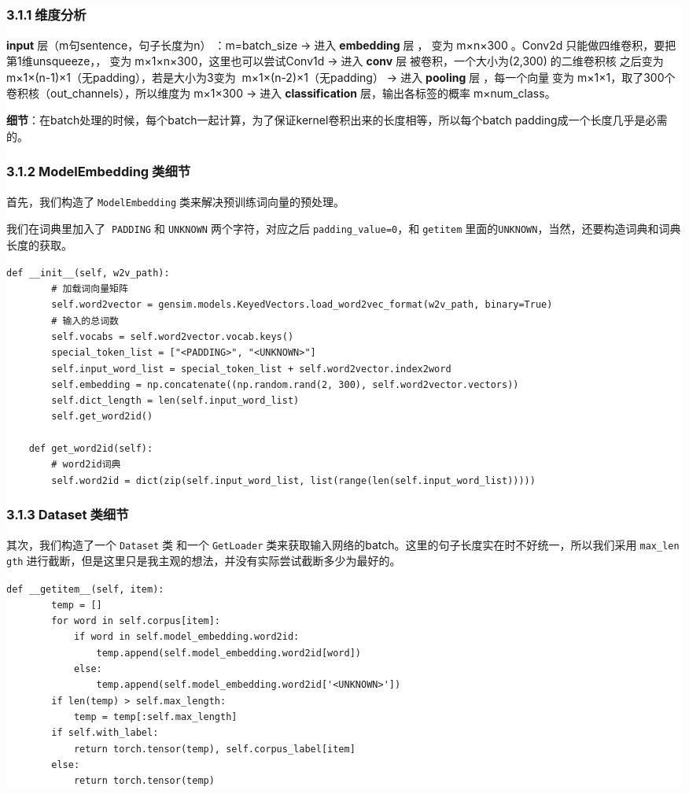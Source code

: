### 3.1.1 维度分析

**input** 层（m句sentence，句子长度为n） ：m=batch_size → 进入 **embedding** 层 ， 变为 m×n×300 。Conv2d 只能做四维卷积，要把第1维unsqueeze，， 变为 m×1×n×300，这里也可以尝试Conv1d → 进入 **conv** 层 被卷积，一个大小为(2,300) 的二维卷积核 之后变为 m×1×(n-1)×1（无padding），若是大小为3变为  m×1×(n-2)×1（无padding） → 进入 **pooling** 层 ，每一个向量 变为 m×1×1，取了300个卷积核（out_channels），所以维度为 m×1×300 → 进入 **classification** 层，输出各标签的概率 m×num_class。

**细节**：在batch处理的时候，每个batch一起计算，为了保证kernel卷积出来的长度相等，所以每个batch padding成一个长度几乎是必需的。

### 3.1.2 ModelEmbedding 类细节

首先，我们构造了 `ModelEmbedding` 类来解决预训练词向量的预处理。

我们在词典里加入了  `PADDING` 和 `UNKNOWN` 两个字符，对应之后 `padding_value=0`，和 `getitem` 里面的`UNKNOWN`，当然，还要构造词典和词典长度的获取。

```
def __init__(self, w2v_path):
        # 加载词向量矩阵
        self.word2vector = gensim.models.KeyedVectors.load_word2vec_format(w2v_path, binary=True)
        # 输入的总词数
        self.vocabs = self.word2vector.vocab.keys()
        special_token_list = ["<PADDING>", "<UNKNOWN>"]
        self.input_word_list = special_token_list + self.word2vector.index2word
        self.embedding = np.concatenate((np.random.rand(2, 300), self.word2vector.vectors))
        self.dict_length = len(self.input_word_list)
        self.get_word2id()

    def get_word2id(self):
        # word2id词典
        self.word2id = dict(zip(self.input_word_list, list(range(len(self.input_word_list))))) 
```

### 3.1.3 Dataset 类细节

其次，我们构造了一个 `Dataset` 类 和一个 `GetLoader` 类来获取输入网络的batch。这里的句子长度实在时不好统一，所以我们采用 `max_length` 进行截断，但是这里只是我主观的想法，并没有实际尝试截断多少为最好的。

```
def __getitem__(self, item):
        temp = []
        for word in self.corpus[item]:
            if word in self.model_embedding.word2id:
                temp.append(self.model_embedding.word2id[word])
            else:
                temp.append(self.model_embedding.word2id['<UNKNOWN>'])
        if len(temp) > self.max_length:
            temp = temp[:self.max_length]
        if self.with_label:
            return torch.tensor(temp), self.corpus_label[item]
        else:
            return torch.tensor(temp) 
```
